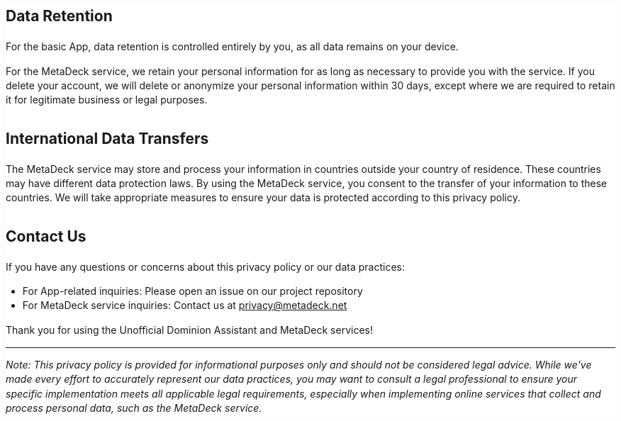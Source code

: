 ## Data Retention

For the basic App, data retention is controlled entirely by you, as all data remains on your device.

For the MetaDeck service, we retain your personal information for as long as necessary to provide you with the service. If you delete your account, we will delete or anonymize your personal information within 30 days, except where we are required to retain it for legitimate business or legal purposes.

## International Data Transfers

The MetaDeck service may store and process your information in countries outside your country of residence. These countries may have different data protection laws. By using the MetaDeck service, you consent to the transfer of your information to these countries. We will take appropriate measures to ensure your data is protected according to this privacy policy.

## Contact Us

If you have any questions or concerns about this privacy policy or our data practices:

- For App-related inquiries: Please open an issue on our project repository
- For MetaDeck service inquiries: Contact us at [privacy@metadeck.net](mailto:privacy@metadeck.net)

Thank you for using the Unofficial Dominion Assistant and MetaDeck services!

---

_Note: This privacy policy is provided for informational purposes only and should not be considered legal advice. While we've made every effort to accurately represent our data practices, you may want to consult a legal professional to ensure your specific implementation meets all applicable legal requirements, especially when implementing online services that collect and process personal data, such as the MetaDeck service._

